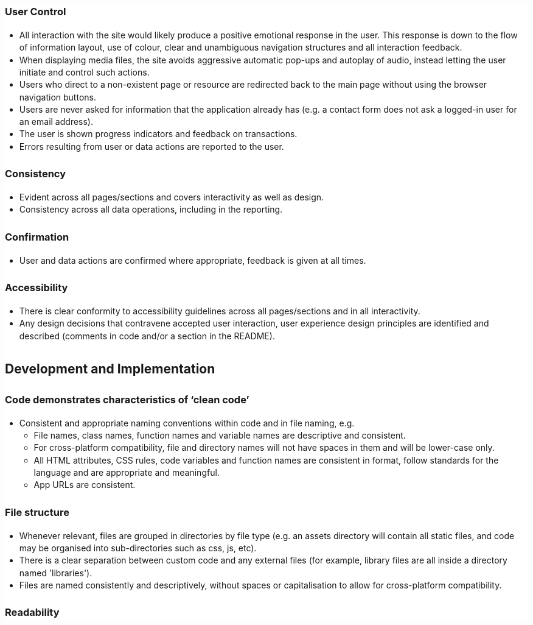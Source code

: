 ### User Control

- All interaction with the site would likely produce a positive emotional response in the user. This response is down to the flow of information layout, use of colour, clear and unambiguous navigation structures and all interaction feedback.
- When displaying media files, the site avoids aggressive automatic pop-ups and autoplay of audio, instead letting the user initiate and control such actions.
- Users who direct to a non-existent page or resource are redirected back to the main page without using the browser navigation buttons.
- Users are never asked for information that the application already has (e.g. a contact form does not ask a logged-in user for an email address).
- The user is shown progress indicators and feedback on transactions.
- Errors resulting from user or data actions are reported to the user.

### Consistency

- Evident across all pages/sections and covers interactivity as well as design.
- Consistency across all data operations, including in the reporting.

### Confirmation

- User and data actions are confirmed where appropriate, feedback is given at all times.

### Accessibility

- There is clear conformity to accessibility guidelines across all pages/sections and in all interactivity.
- Any design decisions that contravene accepted user interaction, user experience design principles are identified and described (comments in code and/or a section in the README).

## Development and Implementation

### Code demonstrates characteristics of ‘clean code’

- Consistent and appropriate naming conventions within code and in file naming, e.g.
  - File names, class names, function names and variable names are descriptive and consistent.
  - For cross-platform compatibility, file and directory names will not have spaces in them and will be lower-case only.
  - All HTML attributes, CSS rules, code variables and function names are consistent in format, follow standards for the language and are appropriate and meaningful.
  - App URLs are consistent.

### File structure

- Whenever relevant, files are grouped in directories by file type (e.g. an assets directory will contain all static files, and code may be organised into sub-directories such as css, js, etc).
- There is a clear separation between custom code and any external files (for example, library files are all inside a directory named 'libraries').
- Files are named consistently and descriptively, without spaces or capitalisation to allow for cross-platform compatibility.

### Readability
